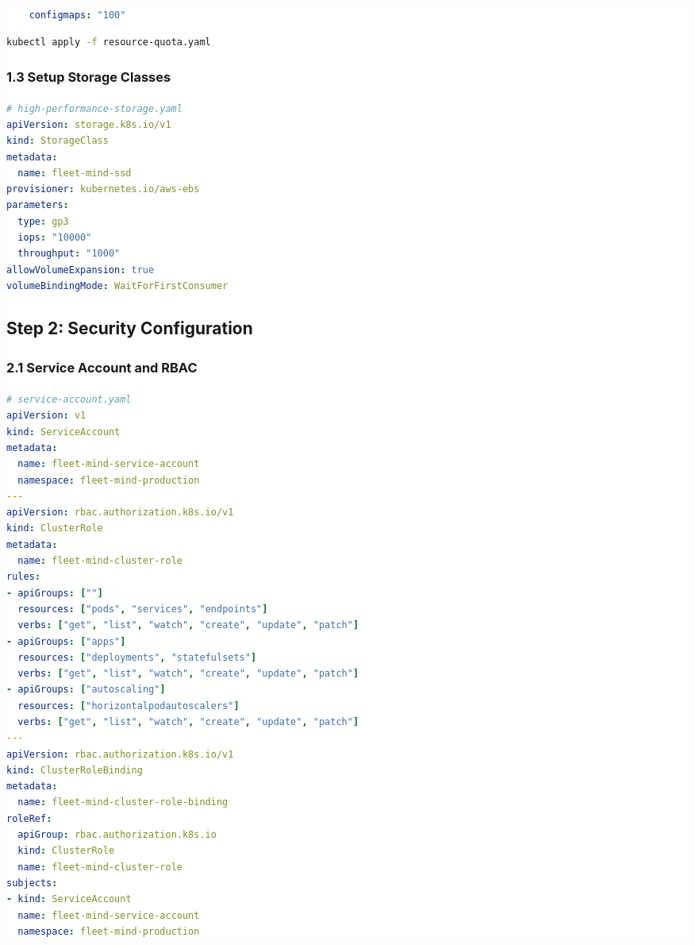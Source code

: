 ```yaml
    configmaps: "100"
```

```bash
kubectl apply -f resource-quota.yaml
```

### 1.3 Setup Storage Classes

```yaml
# high-performance-storage.yaml
apiVersion: storage.k8s.io/v1
kind: StorageClass
metadata:
  name: fleet-mind-ssd
provisioner: kubernetes.io/aws-ebs
parameters:
  type: gp3
  iops: "10000"
  throughput: "1000"
allowVolumeExpansion: true
volumeBindingMode: WaitForFirstConsumer
```

## Step 2: Security Configuration

### 2.1 Service Account and RBAC

```yaml
# service-account.yaml
apiVersion: v1
kind: ServiceAccount
metadata:
  name: fleet-mind-service-account
  namespace: fleet-mind-production
---
apiVersion: rbac.authorization.k8s.io/v1
kind: ClusterRole
metadata:
  name: fleet-mind-cluster-role
rules:
- apiGroups: [""]
  resources: ["pods", "services", "endpoints"]
  verbs: ["get", "list", "watch", "create", "update", "patch"]
- apiGroups: ["apps"]
  resources: ["deployments", "statefulsets"]
  verbs: ["get", "list", "watch", "create", "update", "patch"]
- apiGroups: ["autoscaling"]
  resources: ["horizontalpodautoscalers"]
  verbs: ["get", "list", "watch", "create", "update", "patch"]
---
apiVersion: rbac.authorization.k8s.io/v1
kind: ClusterRoleBinding
metadata:
  name: fleet-mind-cluster-role-binding
roleRef:
  apiGroup: rbac.authorization.k8s.io
  kind: ClusterRole
  name: fleet-mind-cluster-role
subjects:
- kind: ServiceAccount
  name: fleet-mind-service-account
  namespace: fleet-mind-production
```
